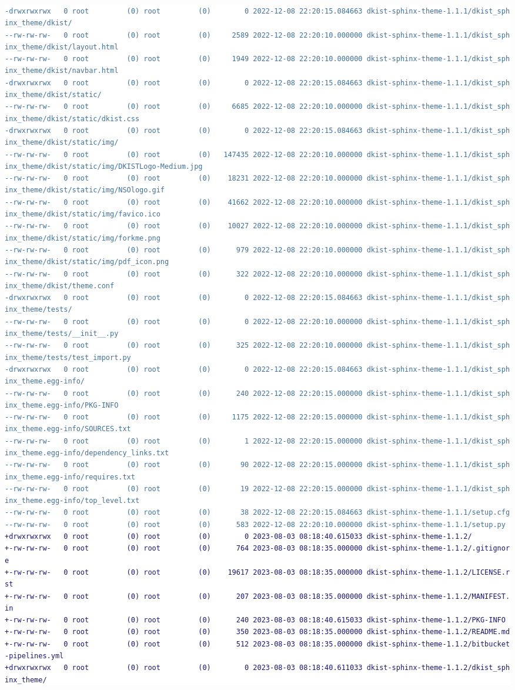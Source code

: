 ```diff
-drwxrwxrwx   0 root         (0) root         (0)        0 2022-12-08 22:20:15.084663 dkist-sphinx-theme-1.1.1/dkist_sphinx_theme/dkist/
--rw-rw-rw-   0 root         (0) root         (0)     2589 2022-12-08 22:20:10.000000 dkist-sphinx-theme-1.1.1/dkist_sphinx_theme/dkist/layout.html
--rw-rw-rw-   0 root         (0) root         (0)     1949 2022-12-08 22:20:10.000000 dkist-sphinx-theme-1.1.1/dkist_sphinx_theme/dkist/navbar.html
-drwxrwxrwx   0 root         (0) root         (0)        0 2022-12-08 22:20:15.084663 dkist-sphinx-theme-1.1.1/dkist_sphinx_theme/dkist/static/
--rw-rw-rw-   0 root         (0) root         (0)     6685 2022-12-08 22:20:10.000000 dkist-sphinx-theme-1.1.1/dkist_sphinx_theme/dkist/static/dkist.css
-drwxrwxrwx   0 root         (0) root         (0)        0 2022-12-08 22:20:15.084663 dkist-sphinx-theme-1.1.1/dkist_sphinx_theme/dkist/static/img/
--rw-rw-rw-   0 root         (0) root         (0)   147435 2022-12-08 22:20:10.000000 dkist-sphinx-theme-1.1.1/dkist_sphinx_theme/dkist/static/img/DKISTLogo-Medium.jpg
--rw-rw-rw-   0 root         (0) root         (0)    18231 2022-12-08 22:20:10.000000 dkist-sphinx-theme-1.1.1/dkist_sphinx_theme/dkist/static/img/NSOlogo.gif
--rw-rw-rw-   0 root         (0) root         (0)    41662 2022-12-08 22:20:10.000000 dkist-sphinx-theme-1.1.1/dkist_sphinx_theme/dkist/static/img/favico.ico
--rw-rw-rw-   0 root         (0) root         (0)    10027 2022-12-08 22:20:10.000000 dkist-sphinx-theme-1.1.1/dkist_sphinx_theme/dkist/static/img/forkme.png
--rw-rw-rw-   0 root         (0) root         (0)      979 2022-12-08 22:20:10.000000 dkist-sphinx-theme-1.1.1/dkist_sphinx_theme/dkist/static/img/pdf_icon.png
--rw-rw-rw-   0 root         (0) root         (0)      322 2022-12-08 22:20:10.000000 dkist-sphinx-theme-1.1.1/dkist_sphinx_theme/dkist/theme.conf
-drwxrwxrwx   0 root         (0) root         (0)        0 2022-12-08 22:20:15.084663 dkist-sphinx-theme-1.1.1/dkist_sphinx_theme/tests/
--rw-rw-rw-   0 root         (0) root         (0)        0 2022-12-08 22:20:10.000000 dkist-sphinx-theme-1.1.1/dkist_sphinx_theme/tests/__init__.py
--rw-rw-rw-   0 root         (0) root         (0)      325 2022-12-08 22:20:10.000000 dkist-sphinx-theme-1.1.1/dkist_sphinx_theme/tests/test_import.py
-drwxrwxrwx   0 root         (0) root         (0)        0 2022-12-08 22:20:15.084663 dkist-sphinx-theme-1.1.1/dkist_sphinx_theme.egg-info/
--rw-rw-rw-   0 root         (0) root         (0)      240 2022-12-08 22:20:15.000000 dkist-sphinx-theme-1.1.1/dkist_sphinx_theme.egg-info/PKG-INFO
--rw-rw-rw-   0 root         (0) root         (0)     1175 2022-12-08 22:20:15.000000 dkist-sphinx-theme-1.1.1/dkist_sphinx_theme.egg-info/SOURCES.txt
--rw-rw-rw-   0 root         (0) root         (0)        1 2022-12-08 22:20:15.000000 dkist-sphinx-theme-1.1.1/dkist_sphinx_theme.egg-info/dependency_links.txt
--rw-rw-rw-   0 root         (0) root         (0)       90 2022-12-08 22:20:15.000000 dkist-sphinx-theme-1.1.1/dkist_sphinx_theme.egg-info/requires.txt
--rw-rw-rw-   0 root         (0) root         (0)       19 2022-12-08 22:20:15.000000 dkist-sphinx-theme-1.1.1/dkist_sphinx_theme.egg-info/top_level.txt
--rw-rw-rw-   0 root         (0) root         (0)       38 2022-12-08 22:20:15.084663 dkist-sphinx-theme-1.1.1/setup.cfg
--rw-rw-rw-   0 root         (0) root         (0)      583 2022-12-08 22:20:10.000000 dkist-sphinx-theme-1.1.1/setup.py
+drwxrwxrwx   0 root         (0) root         (0)        0 2023-08-03 08:18:40.615033 dkist-sphinx-theme-1.1.2/
+-rw-rw-rw-   0 root         (0) root         (0)      764 2023-08-03 08:18:35.000000 dkist-sphinx-theme-1.1.2/.gitignore
+-rw-rw-rw-   0 root         (0) root         (0)    19617 2023-08-03 08:18:35.000000 dkist-sphinx-theme-1.1.2/LICENSE.rst
+-rw-rw-rw-   0 root         (0) root         (0)      207 2023-08-03 08:18:35.000000 dkist-sphinx-theme-1.1.2/MANIFEST.in
+-rw-rw-rw-   0 root         (0) root         (0)      240 2023-08-03 08:18:40.615033 dkist-sphinx-theme-1.1.2/PKG-INFO
+-rw-rw-rw-   0 root         (0) root         (0)      350 2023-08-03 08:18:35.000000 dkist-sphinx-theme-1.1.2/README.md
+-rw-rw-rw-   0 root         (0) root         (0)      512 2023-08-03 08:18:35.000000 dkist-sphinx-theme-1.1.2/bitbucket-pipelines.yml
+drwxrwxrwx   0 root         (0) root         (0)        0 2023-08-03 08:18:40.611033 dkist-sphinx-theme-1.1.2/dkist_sphinx_theme/
```
